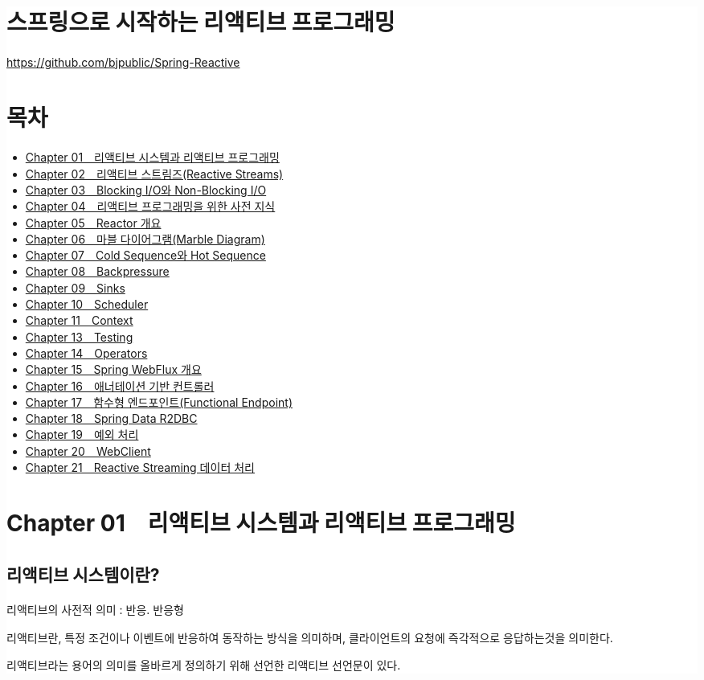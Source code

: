 # 스프링으로 시작하는 리액티브 프로그래밍

https://github.com/bjpublic/Spring-Reactive

# 목차

- [Chapter 01 리액티브 시스템과 리액티브 프로그래밍](#chapter-01-리액티브-시스템과-리액티브-프로그래밍)
- [Chapter 02 리액티브 스트림즈(Reactive Streams)](#chapter-02-리액티브-스트림즈reactive-streams)
- [Chapter 03 Blocking I/O와 Non-Blocking I/O](#chapter-03-blocking-io와-non-blocking-io)
- [Chapter 04 리액티브 프로그래밍을 위한 사전 지식](#chapter-04-리액티브-프로그래밍을-위한-사전-지식)
- [Chapter 05 Reactor 개요](#chapter-05-reactor-개요)
- [Chapter 06 마블 다이어그램(Marble Diagram)](#chapter-06-마블-다이어그램marble-diagram)
- [Chapter 07 Cold Sequence와 Hot Sequence](#chapter-07-cold-sequence와-hot-sequence)
- [Chapter 08 Backpressure](#chapter-08-backpressure)
- [Chapter 09 Sinks](#chapter-09-sinks)
- [Chapter 10 Scheduler](#chapter-10-scheduler)
- [Chapter 11 Context](#chapter-11-context)
- [Chapter 13 Testing](#chapter-13-testing)
- [Chapter 14 Operators](#chapter-14-operators)
- [Chapter 15 Spring WebFlux 개요](#chapter-15-spring-webflux-개요)
- [Chapter 16 애너테이션 기반 컨트롤러](#chapter-16-애너테이션-기반-컨트롤러)
- [Chapter 17 함수형 엔드포인트(Functional Endpoint)](#chapter-17-함수형-엔드포인트functional-endpoint)
- [Chapter 18 Spring Data R2DBC](#chapter-18-spring-data-r2dbc)
- [Chapter 19 예외 처리](#chapter-19-예외-처리)
- [Chapter 20 WebClient](#chapter-20-webclient)
- [Chapter 21 Reactive Streaming 데이터 처리](#chapter-21-reactive-streaming-데이터-처리)

# Chapter 01 리액티브 시스템과 리액티브 프로그래밍
## 리액티브 시스템이란?

리액티브의 사전적 의미 : 반응. 반응형

리액티브란, 특정 조건이나 이벤트에 반응하여 동작하는 방식을 의미하며, 클라이언트의 요청에 즉각적으로 응답하는것을 의미한다.

리액티브라는 용어의 의미를 올바르게 정의하기 위해 선언한 리액티브 선언문이 있다. 

